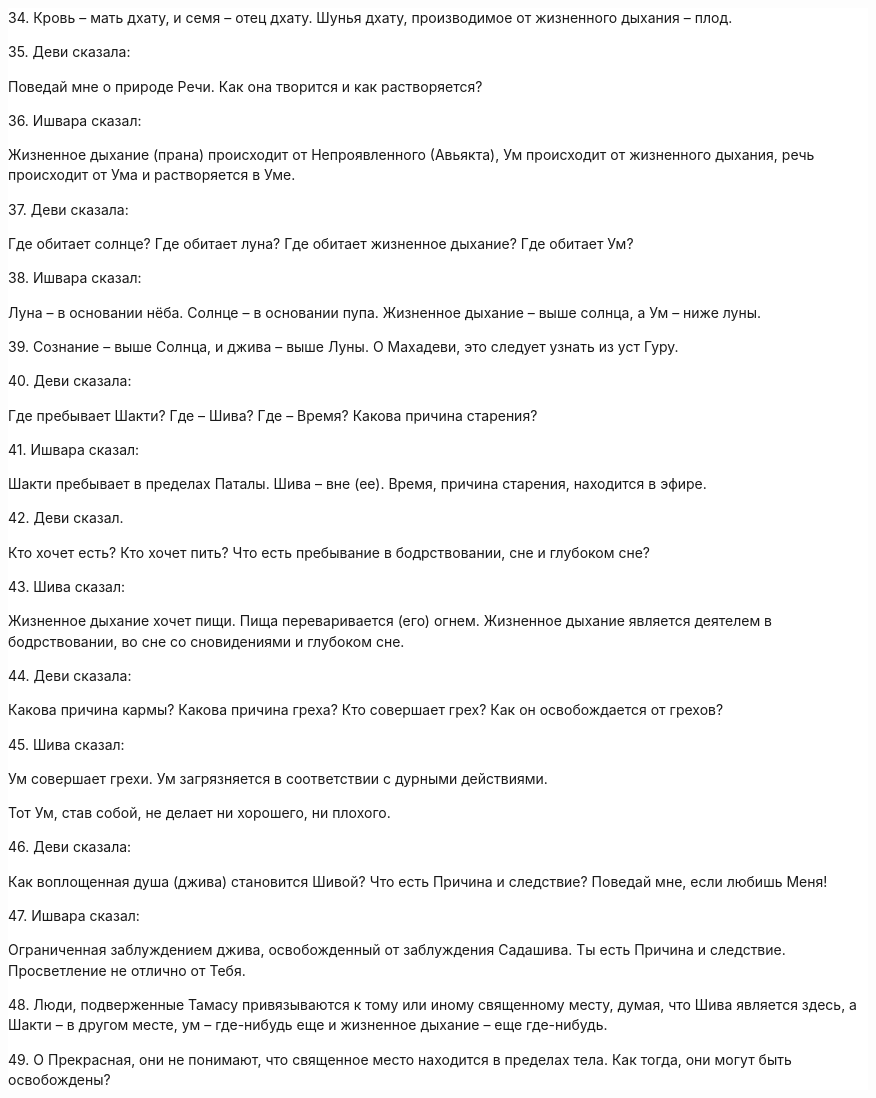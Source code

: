  34\. Кровь – мать дхату, и семя – отец дхату. Шунья дхату, производимое от жизненного дыхания – плод.

 35\. Деви сказала:

 Поведай мне о природе Речи. Как она творится и как растворяется?

 36\. Ишвара сказал:

 Жизненное дыхание (прана) происходит от Непроявленного (Авьякта), Ум происходит от жизненного дыхания, речь происходит от Ума и растворяется в Уме.

 37\. Деви сказала:

 Где обитает солнце? Где обитает луна? Где обитает жизненное дыхание? Где обитает Ум?

 38\. Ишвара сказал:

 Луна – в основании нёба. Солнце – в основании пупа. Жизненное дыхание – выше солнца, а Ум – ниже луны.

 39\. Сознание – выше Солнца, и джива – выше Луны. О Махадеви, это следует узнать из уст Гуру.

 40\. Деви сказала:

 Где пребывает Шакти? Где – Шива? Где – Время? Какова причина старения?

 41\. Ишвара сказал:

 Шакти пребывает в пределах Паталы. Шива – вне (ее). Время, причина старения, находится в эфире.

 42\. Деви сказал.

 Кто хочет есть? Кто хочет пить? Что есть пребывание в бодрствовании, сне и глубоком сне?

 43\. Шива сказал:

 Жизненное дыхание хочет пищи. Пища переваривается (его) огнем. Жизненное дыхание является деятелем в бодрствовании, во сне со сновидениями и глубоком сне.

 44\. Деви сказала:

 Какова причина кармы? Какова причина греха? Кто совершает грех? Как он освобождается от грехов?

 45\. Шива сказал:

 Ум совершает грехи. Ум загрязняется в соответствии с дурными действиями.

 Тот Ум, став собой, не делает ни хорошего, ни плохого.

 46\. Деви сказала:

 Как воплощенная душа (джива) становится Шивой? Что есть Причина и следствие? Поведай мне, если любишь Меня!

 47\. Ишвара сказал:

 Ограниченная заблуждением джива, освобожденный от заблуждения Садашива. Ты есть Причина и следствие. Просветление не отлично от Тебя.

 48\. Люди, подверженные Тамасу привязываются к тому или иному священному месту, думая, что Шива является здесь, а Шакти – в другом месте, ум – где-нибудь еще и жизненное дыхание – еще где-нибудь.

 49\. O Прекрасная, они не понимают, что священное место находится в пределах тела. Как тогда, они могут быть освобождены?
